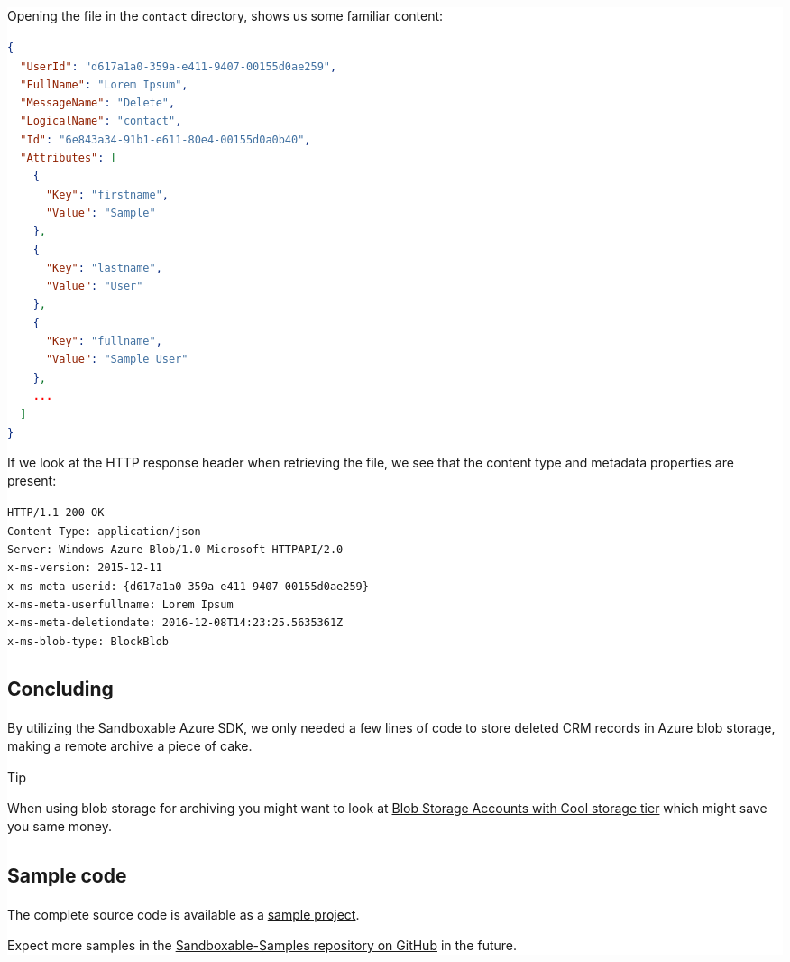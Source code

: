 Opening the file in the `contact` directory, shows us some familiar content:

```json
{
  "UserId": "d617a1a0-359a-e411-9407-00155d0ae259",
  "FullName": "Lorem Ipsum",
  "MessageName": "Delete",
  "LogicalName": "contact",
  "Id": "6e843a34-91b1-e611-80e4-00155d0a0b40",
  "Attributes": [
    {
      "Key": "firstname",
      "Value": "Sample"
    },
    {
      "Key": "lastname",
      "Value": "User"
    },
    {
      "Key": "fullname",
      "Value": "Sample User"
    },
    ...
  ]
}
```

If we look at the HTTP response header when retrieving the file,
we see that the content type and metadata properties are present:

```http {2,5-7}
HTTP/1.1 200 OK
Content-Type: application/json
Server: Windows-Azure-Blob/1.0 Microsoft-HTTPAPI/2.0
x-ms-version: 2015-12-11
x-ms-meta-userid: {d617a1a0-359a-e411-9407-00155d0ae259}
x-ms-meta-userfullname: Lorem Ipsum
x-ms-meta-deletiondate: 2016-12-08T14:23:25.5635361Z
x-ms-blob-type: BlockBlob
```

## Concluding

By utilizing the Sandboxable Azure SDK, we only needed a few lines of code to store deleted CRM records in Azure blob storage, making a remote archive a piece of cake.

> [!TIP]
> When using blob storage for archiving you might want to look at
> [Blob Storage Accounts with Cool storage tier](https://learn.microsoft.com/azure/storage/blobs/access-tiers-overview?tabs=azure-portal#cold-tier)
> which might save you same money.

## Sample code

The complete source code is available as a [sample project](https://github.com/Winvision/Sandboxable-Samples/tree/master/src/CrmBlob).

Expect more samples in the [Sandboxable-Samples repository on GitHub](https://github.com/Winvision/Sandboxable-Samples) in the future.
